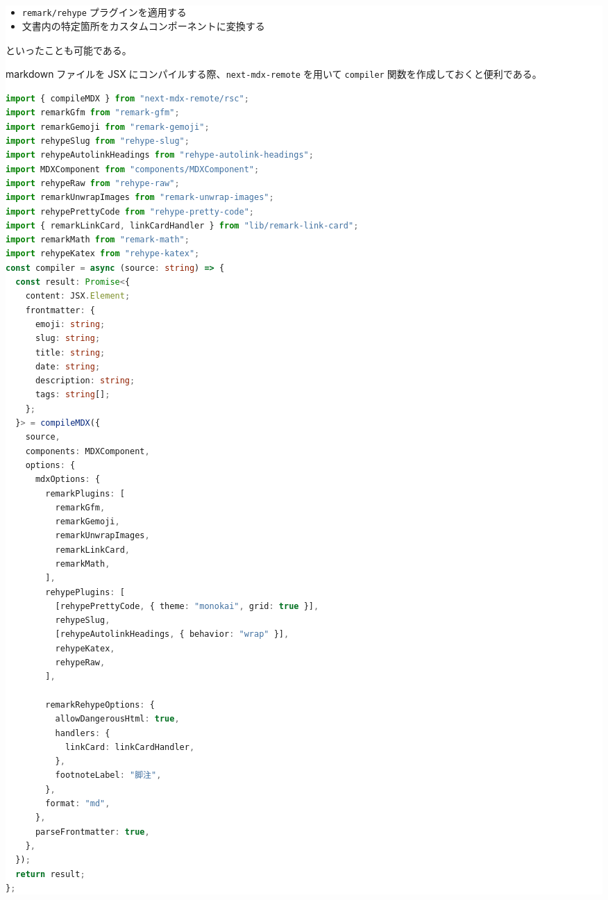 - `remark/rehype` プラグインを適用する
- 文書内の特定箇所をカスタムコンポーネントに変換する

といったことも可能である。

markdown ファイルを JSX にコンパイルする際、`next-mdx-remote` を用いて `compiler` 関数を作成しておくと便利である。

```ts title="lib/compiler.ts"
import { compileMDX } from "next-mdx-remote/rsc";
import remarkGfm from "remark-gfm";
import remarkGemoji from "remark-gemoji";
import rehypeSlug from "rehype-slug";
import rehypeAutolinkHeadings from "rehype-autolink-headings";
import MDXComponent from "components/MDXComponent";
import rehypeRaw from "rehype-raw";
import remarkUnwrapImages from "remark-unwrap-images";
import rehypePrettyCode from "rehype-pretty-code";
import { remarkLinkCard, linkCardHandler } from "lib/remark-link-card";
import remarkMath from "remark-math";
import rehypeKatex from "rehype-katex";
const compiler = async (source: string) => {
  const result: Promise<{
    content: JSX.Element;
    frontmatter: {
      emoji: string;
      slug: string;
      title: string;
      date: string;
      description: string;
      tags: string[];
    };
  }> = compileMDX({
    source,
    components: MDXComponent,
    options: {
      mdxOptions: {
        remarkPlugins: [
          remarkGfm,
          remarkGemoji,
          remarkUnwrapImages,
          remarkLinkCard,
          remarkMath,
        ],
        rehypePlugins: [
          [rehypePrettyCode, { theme: "monokai", grid: true }],
          rehypeSlug,
          [rehypeAutolinkHeadings, { behavior: "wrap" }],
          rehypeKatex,
          rehypeRaw,
        ],

        remarkRehypeOptions: {
          allowDangerousHtml: true,
          handlers: {
            linkCard: linkCardHandler,
          },
          footnoteLabel: "脚注",
        },
        format: "md",
      },
      parseFrontmatter: true,
    },
  });
  return result;
};
```

[^1]: カスタムコンポーネント（このサイトにおいてはリンクカードや画像最適化用コンポーネントなど）を使うときにそのタグを markdown ファイル内に直接書かなければならない、ページネーションに一切対応していない、リンクカードの画像を最適化出来ないため転送量が増加してしまう、など
[^2]: 主に next-export-optimize-images のせい
[^3]: [https://raw.githubusercontent.com/omemoji/omemoji/main/README.md](https://raw.githubusercontent.com/omemoji/omemoji/main/README.md) を `next-mdx-remote` で読み込むことで、 GitHub のプロフィールを「創作物紹介」のプロフィールに使い回せるようにしている
[^4]: GitHub Pages の場合、自動でデプロイするために GitHub Actions の workflow を書く必要がある
[^5]: 今の所予定はない
[^6]: パフォーマンスについては以前からこのくらいの点数だったが、「おすすめの方法」の点数なども向上した
[^7]: 恐らく Nuxt.js でも工夫すれば似たようなことは出来る
[^8]: これはサイト自体というよりコンテンツの充実度やコミュニケーション・広報の問題だと思われる